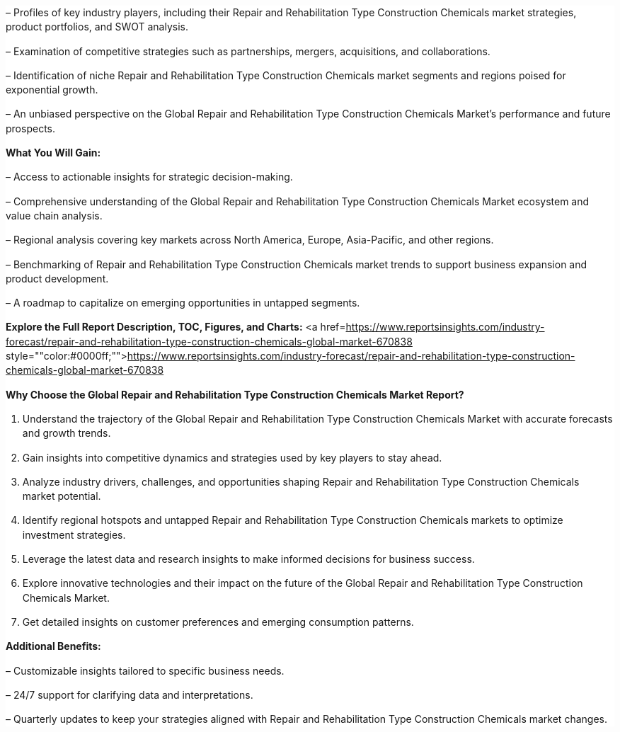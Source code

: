 – Profiles of key industry players, including their Repair and Rehabilitation Type Construction Chemicals market strategies, product portfolios, and SWOT analysis.

– Examination of competitive strategies such as partnerships, mergers, acquisitions, and collaborations.

– Identification of niche Repair and Rehabilitation Type Construction Chemicals market segments and regions poised for exponential growth.

– An unbiased perspective on the Global Repair and Rehabilitation Type Construction Chemicals Market’s performance and future prospects.

<strong>What You Will Gain:</strong>

– Access to actionable insights for strategic decision-making.

– Comprehensive understanding of the Global Repair and Rehabilitation Type Construction Chemicals Market ecosystem and value chain analysis.

– Regional analysis covering key markets across North America, Europe, Asia-Pacific, and other regions.

– Benchmarking of Repair and Rehabilitation Type Construction Chemicals market trends to support business expansion and product development.

– A roadmap to capitalize on emerging opportunities in untapped segments.

<strong>Explore the Full Report Description, TOC, Figures, and Charts:</strong>
<a href=https://www.reportsinsights.com/industry-forecast/repair-and-rehabilitation-type-construction-chemicals-global-market-670838 style=""color:#0000ff;"">https://www.reportsinsights.com/industry-forecast/repair-and-rehabilitation-type-construction-chemicals-global-market-670838</a>

<strong>Why Choose the Global Repair and Rehabilitation Type Construction Chemicals Market Report?</strong>

1. Understand the trajectory of the Global Repair and Rehabilitation Type Construction Chemicals Market with accurate forecasts and growth trends.

2. Gain insights into competitive dynamics and strategies used by key players to stay ahead.

3. Analyze industry drivers, challenges, and opportunities shaping Repair and Rehabilitation Type Construction Chemicals market potential.

4. Identify regional hotspots and untapped Repair and Rehabilitation Type Construction Chemicals markets to optimize investment strategies.

5. Leverage the latest data and research insights to make informed decisions for business success.

6. Explore innovative technologies and their impact on the future of the Global Repair and Rehabilitation Type Construction Chemicals Market.

7. Get detailed insights on customer preferences and emerging consumption patterns.

<strong>Additional Benefits:</strong>

– Customizable insights tailored to specific business needs.

– 24/7 support for clarifying data and interpretations.

– Quarterly updates to keep your strategies aligned with Repair and Rehabilitation Type Construction Chemicals market changes.
